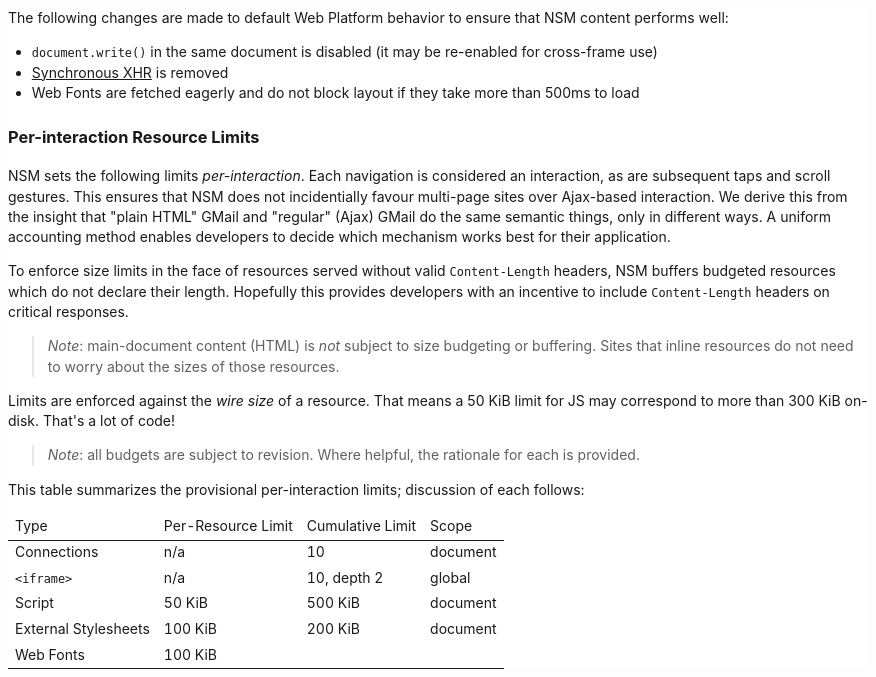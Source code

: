 The following changes are made to default Web Platform behavior to ensure that NSM content performs well:

  * `document.write()` in the same document is disabled (it may be re-enabled for cross-frame use)
  * [Synchronous XHR](https://developer.mozilla.org/en-US/docs/Web/API/XMLHttpRequest/Synchronous_and_Asynchronous_Requests#Synchronous_request) is removed
  * Web Fonts are fetched eagerly and do not block layout if they take more than 500ms to load

### Per-interaction Resource Limits

NSM sets the following limits _per-interaction_. Each navigation is considered an interaction, as are subsequent taps and scroll gestures. This ensures that NSM does not incidentially favour multi-page sites over Ajax-based interaction. We derive this from the insight that "plain HTML" GMail and "regular" (Ajax) GMail do the same semantic things, only in different ways. A uniform accounting method enables developers to decide which mechanism works best for their application.

To enforce size limits in the face of resources served without valid `Content-Length` headers, NSM buffers budgeted resources which do not declare their length. Hopefully this provides developers with an incentive to include `Content-Length` headers on critical responses.

> *Note*: main-document content (HTML) is _not_ subject to size budgeting or buffering. Sites that inline resources do not need to worry about the sizes of those resources.

Limits are enforced against the _wire size_ of a resource. That means a 50 KiB limit for JS may correspond to more than 300 KiB on-disk. That's a lot of code!

> *Note*: all budgets are subject to revision. Where helpful, the rationale for each is provided.

This table summarizes the provisional per-interaction limits; discussion of each follows:

<table>
  <thead>
    <tr>
      <td>Type</td>
      <td>Per-Resource Limit</td>
      <td>Cumulative Limit</td>
      <td>Scope</td>
    </tr>
  </thead>
  <tbody>
    <tr>
      <td>Connections</td>
      <td>n/a</td>
      <td>10</td>
      <td>document</td>
    </tr>
    <tr>
      <td><code>&lt;iframe&gt;</code></td>
      <td>n/a</td>
      <td>10, depth 2</td>
      <td>global</td>
    </tr>
    <tr>
      <td>Script</td>
      <td>50 KiB</td>
      <td>500 KiB</td>
      <td>document</td>
    </tr>
    <tr>
      <td>External Stylesheets</td>
      <td>100 KiB</td>
      <td>200 KiB</td>
      <td>document</td>
    </tr>
    <tr>
      <td>Web Fonts</td>
      <td>100 KiB</td>